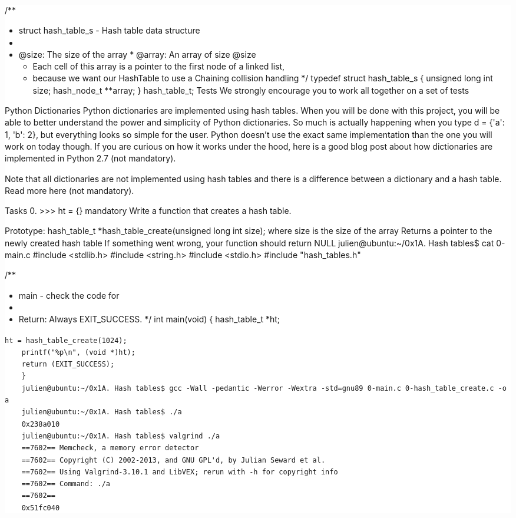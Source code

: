 /**
 * struct hash_table_s - Hash table data structure
  *
   * @size: The size of the array
    * @array: An array of size @size
     * Each cell of this array is a pointer to the first node of a linked list,
      * because we want our HashTable to use a Chaining collision handling
       */
       typedef struct hash_table_s
       {
            unsigned long int size;
	         hash_node_t **array;
		 } hash_table_t;
		 Tests
		 We strongly encourage you to work all together on a set of tests

Python Dictionaries
Python dictionaries are implemented using hash tables. When you will be done with this project, you will be able to better understand the power and simplicity of Python dictionaries. So much is actually happening when you type d = {'a': 1, 'b': 2}, but everything looks so simple for the user. Python doesn’t use the exact same implementation than the one you will work on today though. If you are curious on how it works under the hood, here is a good blog post about how dictionaries are implemented in Python 2.7 (not mandatory).

Note that all dictionaries are not implemented using hash tables and there is a difference between a dictionary and a hash table. Read more here (not mandatory).

Tasks
0. >>> ht = {}
mandatory
Write a function that creates a hash table.

Prototype: hash_table_t *hash_table_create(unsigned long int size);
where size is the size of the array
Returns a pointer to the newly created hash table
If something went wrong, your function should return NULL
julien@ubuntu:~/0x1A. Hash tables$ cat 0-main.c
#include <stdlib.h>
#include <string.h>
#include <stdio.h>
#include "hash_tables.h"

/**
 * main - check the code for
  *
   * Return: Always EXIT_SUCCESS.
    */
    int main(void)
    {
        hash_table_t *ht;

    ht = hash_table_create(1024);
        printf("%p\n", (void *)ht);
	    return (EXIT_SUCCESS);
	    }
	    julien@ubuntu:~/0x1A. Hash tables$ gcc -Wall -pedantic -Werror -Wextra -std=gnu89 0-main.c 0-hash_table_create.c -o a
	    julien@ubuntu:~/0x1A. Hash tables$ ./a
	    0x238a010
	    julien@ubuntu:~/0x1A. Hash tables$ valgrind ./a
	    ==7602== Memcheck, a memory error detector
	    ==7602== Copyright (C) 2002-2013, and GNU GPL'd, by Julian Seward et al.
	    ==7602== Using Valgrind-3.10.1 and LibVEX; rerun with -h for copyright info
	    ==7602== Command: ./a
	    ==7602==
	    0x51fc040